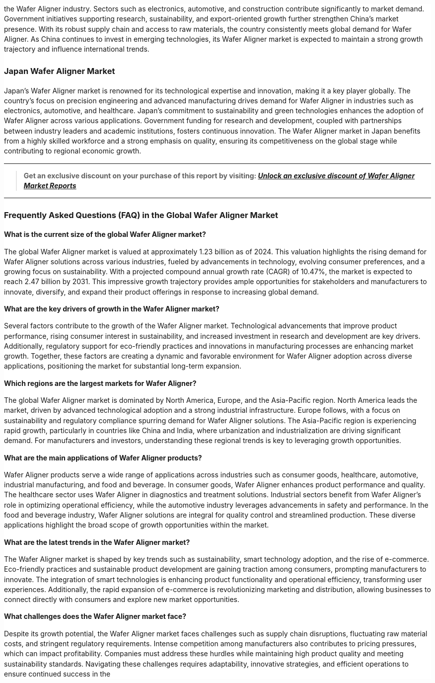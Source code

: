 the Wafer Aligner industry. Sectors such as electronics, automotive, and construction contribute significantly to market demand. Government initiatives supporting research, sustainability, and export-oriented growth further strengthen China&rsquo;s market presence. With its robust supply chain and access to raw materials, the country consistently meets global demand for Wafer Aligner. As China continues to invest in emerging technologies, its Wafer Aligner market is expected to maintain a strong growth trajectory and influence international trends.</p><h3>Japan Wafer Aligner Market</h3><p>Japan&rsquo;s Wafer Aligner market is renowned for its technological expertise and innovation, making it a key player globally. The country&rsquo;s focus on precision engineering and advanced manufacturing drives demand for Wafer Aligner in industries such as electronics, automotive, and healthcare. Japan&rsquo;s commitment to sustainability and green technologies enhances the adoption of Wafer Aligner across various applications. Government funding for research and development, coupled with partnerships between industry leaders and academic institutions, fosters continuous innovation. The Wafer Aligner market in Japan benefits from a highly skilled workforce and a strong emphasis on quality, ensuring its competitiveness on the global stage while contributing to regional economic growth.</p><hr /><blockquote><p><strong>Get an exclusive discount on your purchase of this report by visiting: <em><a href="://marketresearchpulse.com/ask-for-discount/3626?utm_source=Github&amp;utm_medium=0111">Unlock an exclusive discount of Wafer Aligner Market Reports</a></em>&nbsp;</strong></p></blockquote><hr /><h3>Frequently Asked Questions (FAQ) in the Global Wafer Aligner Market</h3><p><strong>What is the current size of the global Wafer Aligner market?</strong></p><p>The global Wafer Aligner market is valued at approximately 1.23 billion as of 2024. This valuation highlights the rising demand for Wafer Aligner solutions across various industries, fueled by advancements in technology, evolving consumer preferences, and a growing focus on sustainability. With a projected compound annual growth rate (CAGR) of 10.47%, the market is expected to reach 2.47 billion by 2031. This impressive growth trajectory provides ample opportunities for stakeholders and manufacturers to innovate, diversify, and expand their product offerings in response to increasing global demand.</p><p><strong>What are the key drivers of growth in the Wafer Aligner market?</strong></p><p>Several factors contribute to the growth of the Wafer Aligner market. Technological advancements that improve product performance, rising consumer interest in sustainability, and increased investment in research and development are key drivers. Additionally, regulatory support for eco-friendly practices and innovations in manufacturing processes are enhancing market growth. Together, these factors are creating a dynamic and favorable environment for Wafer Aligner adoption across diverse applications, positioning the market for substantial long-term expansion.</p><p><strong>Which regions are the largest markets for Wafer Aligner?</strong></p><p>The global Wafer Aligner market is dominated by North America, Europe, and the Asia-Pacific region. North America leads the market, driven by advanced technological adoption and a strong industrial infrastructure. Europe follows, with a focus on sustainability and regulatory compliance spurring demand for Wafer Aligner solutions. The Asia-Pacific region is experiencing rapid growth, particularly in countries like China and India, where urbanization and industrialization are driving significant demand. For manufacturers and investors, understanding these regional trends is key to leveraging growth opportunities.</p><p><strong>What are the main applications of Wafer Aligner products?</strong></p><p>Wafer Aligner products serve a wide range of applications across industries such as consumer goods, healthcare, automotive, industrial manufacturing, and food and beverage. In consumer goods, Wafer Aligner enhances product performance and quality. The healthcare sector uses Wafer Aligner in diagnostics and treatment solutions. Industrial sectors benefit from Wafer Aligner&rsquo;s role in optimizing operational efficiency, while the automotive industry leverages advancements in safety and performance. In the food and beverage industry, Wafer Aligner solutions are integral for quality control and streamlined production. These diverse applications highlight the broad scope of growth opportunities within the market.</p><p><strong>What are the latest trends in the Wafer Aligner market?</strong></p><p>The Wafer Aligner market is shaped by key trends such as sustainability, smart technology adoption, and the rise of e-commerce. Eco-friendly practices and sustainable product development are gaining traction among consumers, prompting manufacturers to innovate. The integration of smart technologies is enhancing product functionality and operational efficiency, transforming user experiences. Additionally, the rapid expansion of e-commerce is revolutionizing marketing and distribution, allowing businesses to connect directly with consumers and explore new market opportunities.</p><p><strong>What challenges does the Wafer Aligner market face?</strong></p><p>Despite its growth potential, the Wafer Aligner market faces challenges such as supply chain disruptions, fluctuating raw material costs, and stringent regulatory requirements. Intense competition among manufacturers also contributes to pricing pressures, which can impact profitability. Companies must address these hurdles while maintaining high product quality and meeting sustainability standards. Navigating these challenges requires adaptability, innovative strategies, and efficient operations to ensure continued success in the